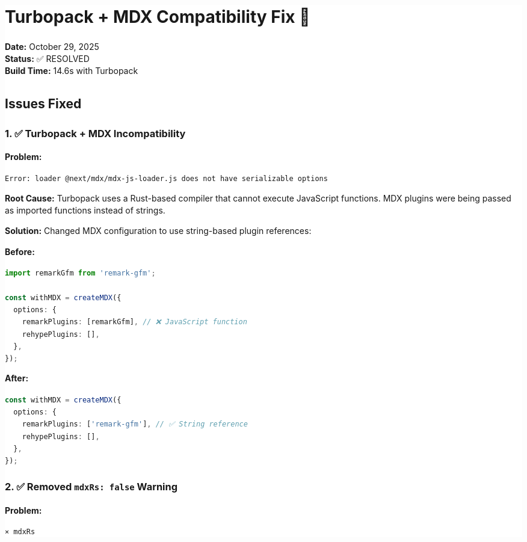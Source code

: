 # Turbopack + MDX Compatibility Fix 🚀

**Date:** October 29, 2025  
**Status:** ✅ RESOLVED  
**Build Time:** 14.6s with Turbopack

## Issues Fixed

### 1. ✅ Turbopack + MDX Incompatibility

**Problem:**

```
Error: loader @next/mdx/mdx-js-loader.js does not have serializable options
```

**Root Cause:**
Turbopack uses a Rust-based compiler that cannot execute JavaScript functions. MDX plugins were being passed as imported functions instead of strings.

**Solution:**
Changed MDX configuration to use string-based plugin references:

**Before:**

```typescript
import remarkGfm from 'remark-gfm';

const withMDX = createMDX({
  options: {
    remarkPlugins: [remarkGfm], // ❌ JavaScript function
    rehypePlugins: [],
  },
});
```

**After:**

```typescript
const withMDX = createMDX({
  options: {
    remarkPlugins: ['remark-gfm'], // ✅ String reference
    rehypePlugins: [],
  },
});
```

### 2. ✅ Removed `mdxRs: false` Warning

**Problem:**

```
⨯ mdxRs
```
